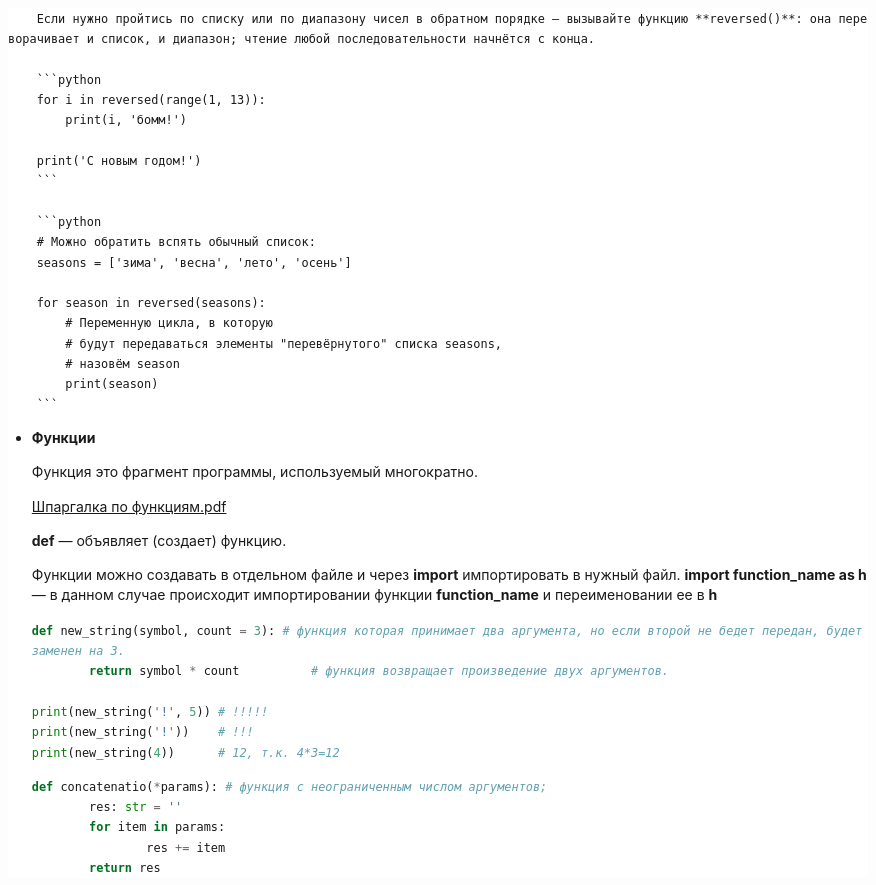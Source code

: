         Если нужно пройтись по списку или по диапазону чисел в обратном порядке — вызывайте функцию **reversed()**: она переворачивает и список, и диапазон; чтение любой последовательности начнётся с конца.
        
        ```python
        for i in reversed(range(1, 13)):
            print(i, 'бомм!')
        
        print('C новым годом!')
        ```
        
        ```python
        # Можно обратить вспять обычный список: 
        seasons = ['зима', 'весна', 'лето', 'осень']
        
        for season in reversed(seasons):  
            # Переменную цикла, в которую 
            # будут передаваться элементы "перевёрнутого" списка seasons,
            # назовём season
            print(season)
        ```
        
- **Функции**
    
    Функция это фрагмент программы, используемый многократно.
    
    [Шпаргалка по функциям.pdf](Python%20af5b9e26b49344a48e40a66cfe665eac/%25D0%25A8%25D0%25BF%25D0%25B0%25D1%2580%25D0%25B3%25D0%25B0%25D0%25BB%25D0%25BA%25D0%25B0_%25D0%25BF%25D0%25BE_%25D1%2584%25D1%2583%25D0%25BD%25D0%25BA%25D1%2586%25D0%25B8%25D1%258F%25D0%25BC.pdf)
    
    **def** — объявляет (создает) функцию.
    
    Функции можно создавать в отдельном файле и через **import** импортировать в нужный файл. **import function_name as h** — в данном случае происходит импортировании функции **function_name** и переименовании ее в **h**
    
    ```python
    def new_string(symbol, count = 3): # функция которая принимает два аргумента, но если второй не бедет передан, будет заменен на 3. 
    		return symbol * count          # функция возвращает произведение двух аргументов.
     
    print(new_string('!', 5)) # !!!!!
    print(new_string('!'))    # !!!
    print(new_string(4))      # 12, т.к. 4*3=12 
    ```
    
    ```python
    def concatenatio(*params): # функция с неограниченным числом аргументов;
    		res: str = ''
    		for item in params:
    				res += item
    		return res
    